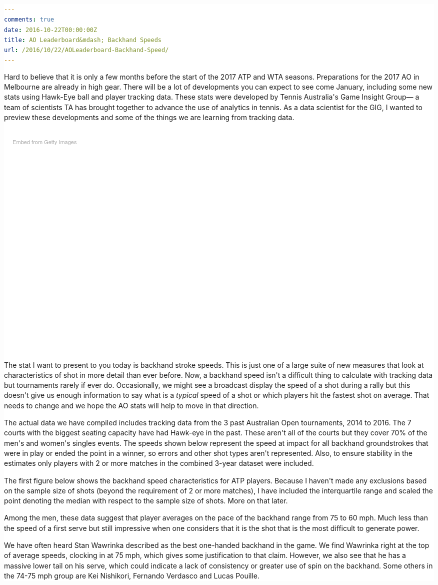 ```yaml
---
comments: true
date: 2016-10-22T00:00:00Z
title: AO Leaderboard&mdash; Backhand Speeds
url: /2016/10/22/AOLeaderboard-Backhand-Speed/
---
```


Hard to believe that it is only a few months before the start of the 2017 ATP and WTA seasons. Preparations for the 2017 AO in Melbourne are already in high gear. There will be a lot of developments you can expect to see come January, including some new stats using Hawk-Eye ball and player tracking data. These stats were developed by Tennis Australia's Game Insight Group&mdash; a team of scientists TA has brought together to advance the use of analytics in tennis. As a data scientist for the GIG, I wanted to preview these developments and some of the things we are learning from tracking data.

<div class="getty embed image" style="background-color:#fff;display:inline-block;font-family:'Helvetica Neue',Helvetica,Arial,sans-serif;color:#a7a7a7;font-size:11px;width:100%;max-width:594px;left:float;padding:2%;"><div style="padding:0;margin:0;text-align:left;"><a href="http://www.gettyimages.com/detail/540140726" target="_blank" style="color:#a7a7a7;text-decoration:none;font-weight:normal !important;border:none;display:inline-block;">Embed from Getty Images</a></div><div style="overflow:hidden;position:relative;height:0;padding:66.666667% 0 0 0;width:100%;"><iframe src="//embed.gettyimages.com/embed/540140726?et=-98qAEG5TNFwrLCMXVltMA&viewMoreLink=on&sig=QTSgu3MfjmwmFVE9-V_uIb-qwEMZ_sMlP-3ALSPX0YU=&caption=true" width="594" height="396" scrolling="no" frameborder="0" style="display:inline-block;position:absolute;top:0;left:0;width:100%;height:100%;margin:0;"></iframe></div><p style="margin:0;"></p></div>

The stat I want to present to you today is backhand stroke speeds. This is just one of a large suite of new measures that look at characteristics of shot in more detail than ever before. Now, a backhand speed isn't a difficult thing to calculate with tracking data but tournaments rarely if ever do. Occasionally, we might see a broadcast display the speed of a shot during a rally but this doesn't give us enough information to say what is a _typical_ speed of a shot or which players hit the fastest shot on average. That needs to change and we hope the AO stats will help to move in that direction.

The actual data we have compiled includes tracking data from the 3 past Australian Open tournaments, 2014 to 2016. The 7 courts with the biggest seating capacity have had Hawk-eye in the past. These aren't all of the courts but they cover 70% of the men's and women's singles events. The speeds shown below represent the speed at impact for all backhand groundstrokes that were in play or ended the point in a winner, so errors and other shot types aren't represented. Also, to ensure stability in the estimates only players with 2 or more matches in the combined 3-year dataset were included. 

The first figure below shows the backhand speed characteristics for ATP players. Because I haven't made any exclusions based on the sample size of shots (beyond the requirement of 2 or more matches), I have included the interquartile range and scaled the point denoting the median with respect to the sample size of shots. More on that later.

Among the men, these data suggest that player averages on the pace of the backhand range from 75 to 60 mph. Much less than the speed of a first serve but still impressive when one considers that it is the shot that is the most difficult to generate power. 

<iframe width="900" height="1500" frameborder="0" scrolling="no" src="https://plot.ly/~on-the-t/975.embed"></iframe>

We have often heard Stan Wawrinka described as the best one-handed backhand in the game. We find Wawrinka right at the top of average speeds, clocking in at 75 mph, which gives some justification to that claim. However, we also see that he has a massive lower tail on his serve, which could indicate a lack of consistency or greater use of spin on the backhand. Some others in the 74-75 mph group are Kei Nishikori, Fernando Verdasco and Lucas Pouille. 
